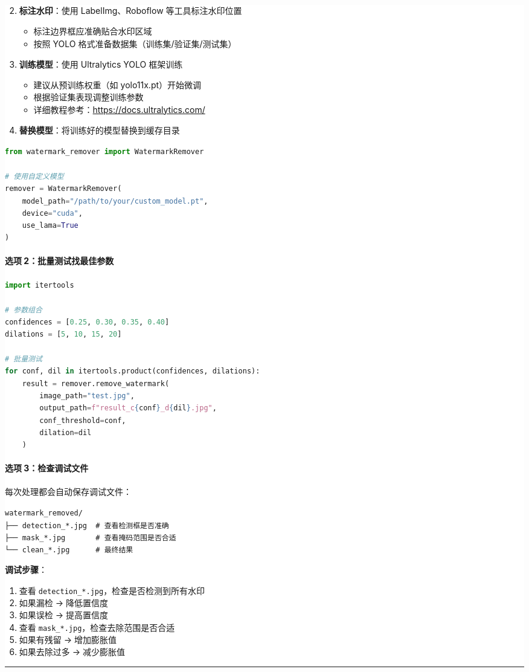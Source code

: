 2. **标注水印**：使用 LabelImg、Roboflow 等工具标注水印位置
   - 标注边界框应准确贴合水印区域
   - 按照 YOLO 格式准备数据集（训练集/验证集/测试集）

3. **训练模型**：使用 Ultralytics YOLO 框架训练
   - 建议从预训练权重（如 yolo11x.pt）开始微调
   - 根据验证集表现调整训练参数
   - 详细教程参考：https://docs.ultralytics.com/

4. **替换模型**：将训练好的模型替换到缓存目录

```python
from watermark_remover import WatermarkRemover

# 使用自定义模型
remover = WatermarkRemover(
    model_path="/path/to/your/custom_model.pt",
    device="cuda",
    use_lama=True
)
```

#### 选项 2：批量测试找最佳参数

```python
import itertools

# 参数组合
confidences = [0.25, 0.30, 0.35, 0.40]
dilations = [5, 10, 15, 20]

# 批量测试
for conf, dil in itertools.product(confidences, dilations):
    result = remover.remove_watermark(
        image_path="test.jpg",
        output_path=f"result_c{conf}_d{dil}.jpg",
        conf_threshold=conf,
        dilation=dil
    )
```

#### 选项 3：检查调试文件

每次处理都会自动保存调试文件：

```
watermark_removed/
├── detection_*.jpg  # 查看检测框是否准确
├── mask_*.jpg       # 查看掩码范围是否合适
└── clean_*.jpg      # 最终结果
```

**调试步骤**：
1. 查看 `detection_*.jpg`，检查是否检测到所有水印
2. 如果漏检 → 降低置信度
3. 如果误检 → 提高置信度
4. 查看 `mask_*.jpg`，检查去除范围是否合适
5. 如果有残留 → 增加膨胀值
6. 如果去除过多 → 减少膨胀值

---